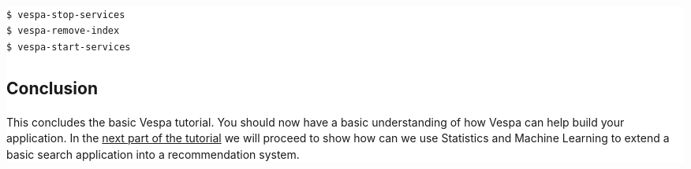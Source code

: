     $ vespa-stop-services
    $ vespa-remove-index
    $ vespa-start-services


## Conclusion

This concludes the basic Vespa tutorial. You should now have a basic
understanding of how Vespa can help build your application.
In the [next part of the tutorial](blog-recommendation.html)
we will proceed to show how can we use Statistics and Machine Learning
to extend a basic search application into a recommendation system.
